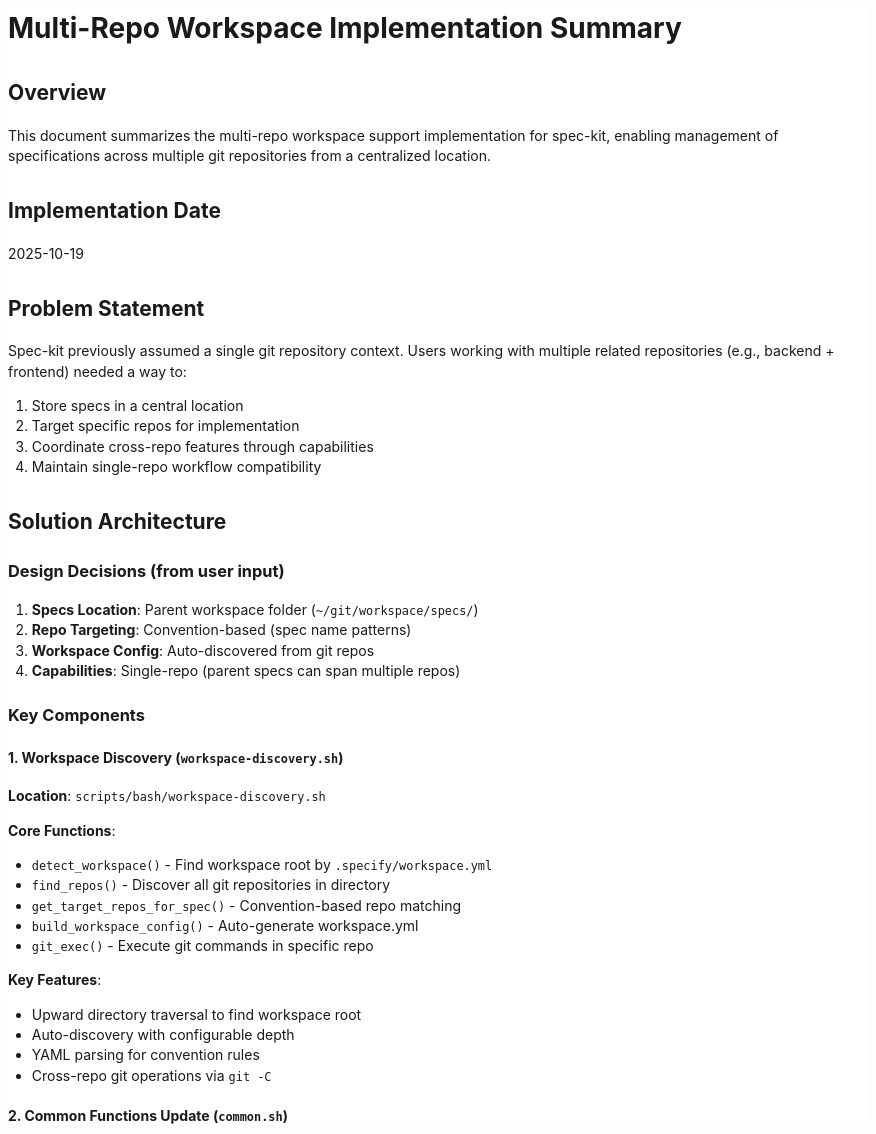 # Multi-Repo Workspace Implementation Summary

## Overview

This document summarizes the multi-repo workspace support implementation for spec-kit, enabling management of specifications across multiple git repositories from a centralized location.

## Implementation Date

2025-10-19

## Problem Statement

Spec-kit previously assumed a single git repository context. Users working with multiple related repositories (e.g., backend + frontend) needed a way to:

1. Store specs in a central location
2. Target specific repos for implementation
3. Coordinate cross-repo features through capabilities
4. Maintain single-repo workflow compatibility

## Solution Architecture

### Design Decisions (from user input)

1. **Specs Location**: Parent workspace folder (`~/git/workspace/specs/`)
2. **Repo Targeting**: Convention-based (spec name patterns)
3. **Workspace Config**: Auto-discovered from git repos
4. **Capabilities**: Single-repo (parent specs can span multiple repos)

### Key Components

#### 1. Workspace Discovery (`workspace-discovery.sh`)

**Location**: `scripts/bash/workspace-discovery.sh`

**Core Functions**:
- `detect_workspace()` - Find workspace root by `.specify/workspace.yml`
- `find_repos()` - Discover all git repositories in directory
- `get_target_repos_for_spec()` - Convention-based repo matching
- `build_workspace_config()` - Auto-generate workspace.yml
- `git_exec()` - Execute git commands in specific repo

**Key Features**:
- Upward directory traversal to find workspace root
- Auto-discovery with configurable depth
- YAML parsing for convention rules
- Cross-repo git operations via `git -C`

#### 2. Common Functions Update (`common.sh`)
